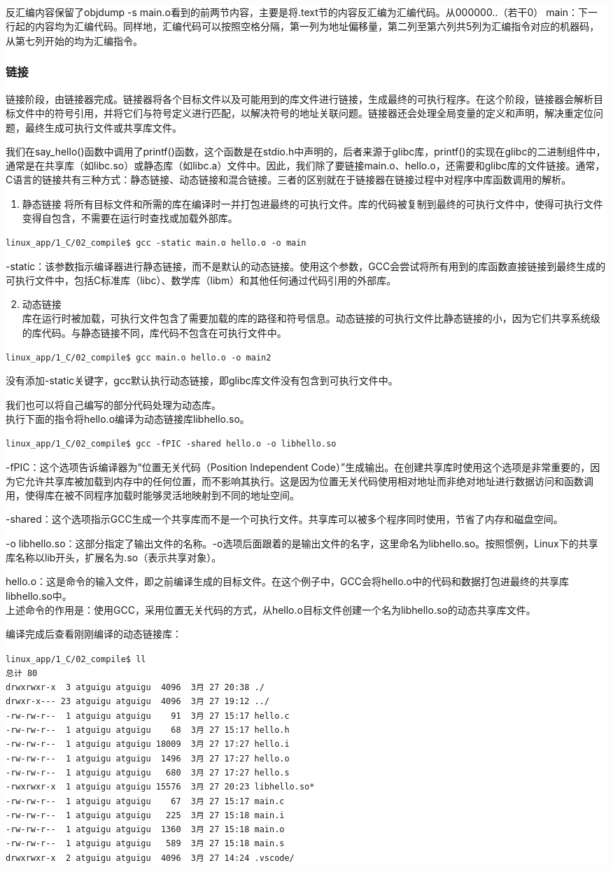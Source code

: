  反汇编内容保留了objdump -s main.o看到的前两节内容，主要是将.text节的内容反汇编为汇编代码。从000000..（若干0） main：下一行起的内容均为汇编代码。同样地，汇编代码可以按照空格分隔，第一列为地址偏移量，第二列至第六列共5列为汇编指令对应的机器码，从第七列开始的均为汇编指令。  

### 链接

链接阶段，由链接器完成。链接器将各个目标文件以及可能用到的库文件进行链接，生成最终的可执行程序。在这个阶段，链接器会解析目标文件中的符号引用，并将它们与符号定义进行匹配，以解决符号的地址关联问题。链接器还会处理全局变量的定义和声明，解决重定位问题，最终生成可执行文件或共享库文件。  

我们在say_hello()函数中调用了printf()函数，这个函数是在stdio.h中声明的，后者来源于glibc库，printf()的实现在glibc的二进制组件中，通常是在共享库（如libc.so）或静态库（如libc.a）文件中。因此，我们除了要链接main.o、hello.o，还需要和glibc库的文件链接。通常，C语言的链接共有三种方式：静态链接、动态链接和混合链接。三者的区别就在于链接器在链接过程中对程序中库函数调用的解析。  

1. 静态链接
将所有目标文件和所需的库在编译时一并打包进最终的可执行文件。库的代码被复制到最终的可执行文件中，使得可执行文件变得自包含，不需要在运行时查找或加载外部库。  

```
linux_app/1_C/02_compile$ gcc -static main.o hello.o -o main
```

-static：该参数指示编译器进行静态链接，而不是默认的动态链接。使用这个参数，GCC会尝试将所有用到的库函数直接链接到最终生成的可执行文件中，包括C标准库（libc）、数学库（libm）和其他任何通过代码引用的外部库。  

2. 动态链接  
库在运行时被加载，可执行文件包含了需要加载的库的路径和符号信息。动态链接的可执行文件比静态链接的小，因为它们共享系统级的库代码。与静态链接不同，库代码不包含在可执行文件中。  

```
linux_app/1_C/02_compile$ gcc main.o hello.o -o main2
```

没有添加-static关键字，gcc默认执行动态链接，即glibc库文件没有包含到可执行文件中。  

我们也可以将自己编写的部分代码处理为动态库。  
执行下面的指令将hello.o编译为动态链接库libhello.so。  

```
linux_app/1_C/02_compile$ gcc -fPIC -shared hello.o -o libhello.so
```

-fPIC：这个选项告诉编译器为“位置无关代码（Position Independent Code）”生成输出。在创建共享库时使用这个选项是非常重要的，因为它允许共享库被加载到内存中的任何位置，而不影响其执行。这是因为位置无关代码使用相对地址而非绝对地址进行数据访问和函数调用，使得库在被不同程序加载时能够灵活地映射到不同的地址空间。  

-shared：这个选项指示GCC生成一个共享库而不是一个可执行文件。共享库可以被多个程序同时使用，节省了内存和磁盘空间。  

-o libhello.so：这部分指定了输出文件的名称。-o选项后面跟着的是输出文件的名字，这里命名为libhello.so。按照惯例，Linux下的共享库名称以lib开头，扩展名为.so（表示共享对象）。  

hello.o：这是命令的输入文件，即之前编译生成的目标文件。在这个例子中，GCC会将hello.o中的代码和数据打包进最终的共享库libhello.so中。  
上述命令的作用是：使用GCC，采用位置无关代码的方式，从hello.o目标文件创建一个名为libhello.so的动态共享库文件。  

编译完成后查看刚刚编译的动态链接库：  

```
linux_app/1_C/02_compile$ ll
总计 80
drwxrwxr-x  3 atguigu atguigu  4096  3月 27 20:38 ./
drwxr-x--- 23 atguigu atguigu  4096  3月 27 19:12 ../
-rw-rw-r--  1 atguigu atguigu    91  3月 27 15:17 hello.c
-rw-rw-r--  1 atguigu atguigu    68  3月 27 15:17 hello.h
-rw-rw-r--  1 atguigu atguigu 18009  3月 27 17:27 hello.i
-rw-rw-r--  1 atguigu atguigu  1496  3月 27 17:27 hello.o
-rw-rw-r--  1 atguigu atguigu   680  3月 27 17:27 hello.s
-rwxrwxr-x  1 atguigu atguigu 15576  3月 27 20:23 libhello.so*
-rw-rw-r--  1 atguigu atguigu    67  3月 27 15:17 main.c
-rw-rw-r--  1 atguigu atguigu   225  3月 27 15:18 main.i
-rw-rw-r--  1 atguigu atguigu  1360  3月 27 15:18 main.o
-rw-rw-r--  1 atguigu atguigu   589  3月 27 15:18 main.s
drwxrwxr-x  2 atguigu atguigu  4096  3月 27 14:24 .vscode/
```
